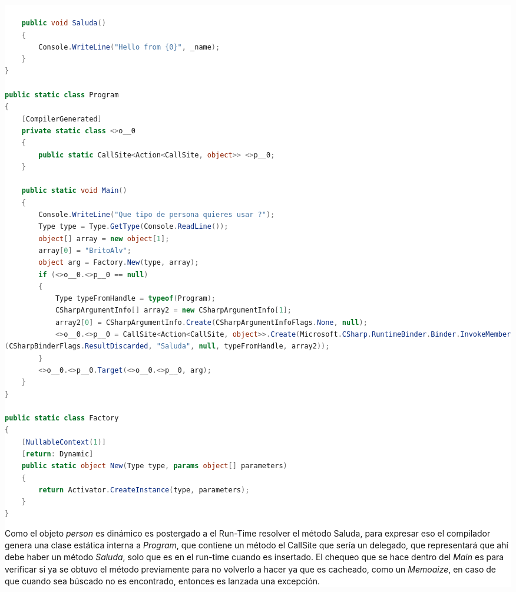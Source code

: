 ```csharp

    public void Saluda()
    {
        Console.WriteLine("Hello from {0}", _name);
    }
}

public static class Program
{
    [CompilerGenerated]
    private static class <>o__0
    {
        public static CallSite<Action<CallSite, object>> <>p__0;
    }

    public static void Main()
    {
        Console.WriteLine("Que tipo de persona quieres usar ?");
        Type type = Type.GetType(Console.ReadLine());
        object[] array = new object[1];
        array[0] = "BritoAlv";
        object arg = Factory.New(type, array);
        if (<>o__0.<>p__0 == null)
        {
            Type typeFromHandle = typeof(Program);
            CSharpArgumentInfo[] array2 = new CSharpArgumentInfo[1];
            array2[0] = CSharpArgumentInfo.Create(CSharpArgumentInfoFlags.None, null);
            <>o__0.<>p__0 = CallSite<Action<CallSite, object>>.Create(Microsoft.CSharp.RuntimeBinder.Binder.InvokeMember(CSharpBinderFlags.ResultDiscarded, "Saluda", null, typeFromHandle, array2));
        }
        <>o__0.<>p__0.Target(<>o__0.<>p__0, arg);
    }
}

public static class Factory
{
    [NullableContext(1)]
    [return: Dynamic]
    public static object New(Type type, params object[] parameters)
    {
        return Activator.CreateInstance(type, parameters);
    }
}
```

Como el objeto *person* es dinámico es postergado a el Run-Time resolver el método Saluda, para expresar eso el compilador genera una clase estática interna a *Program*, que contiene un método el CallSite que sería un delegado, que representará que ahí debe haber un método *Saluda*, solo que es en el run-time cuando es insertado. El chequeo que se hace dentro del *Main* es para verificar si ya se obtuvo el método previamente para no volverlo a hacer ya que es cacheado, como un *Memoaize*, en caso de que cuando sea búscado no es encontrado, entonces es lanzada una excepción.
